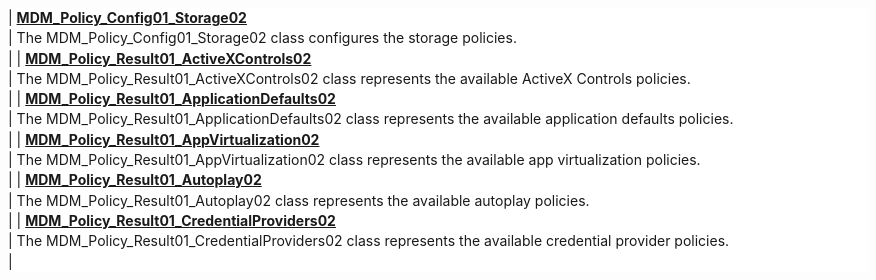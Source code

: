 | [**MDM\_Policy\_Config01\_Storage02**](mdm-policy-config01-storage02.md)<br/>                                                                   | The MDM\_Policy\_Config01\_Storage02 class configures the storage policies.<br/>                                                                                                                                                                                                                                                                                                                                                                                                                                                                                                                                                                                                                                                    |
| [**MDM\_Policy\_Result01\_ActiveXControls02**](mdm-policy-result01-activexcontrols02.md)<br/>                                                   | The MDM\_Policy\_Result01\_ActiveXControls02 class represents the available ActiveX Controls policies.<br/>                                                                                                                                                                                                                                                                                                                                                                                                                                                                                                                                                                                                                         |
| [**MDM\_Policy\_Result01\_ApplicationDefaults02**](mdm-policy-result01-applicationdefaults02.md)<br/>                                           | The MDM\_Policy\_Result01\_ApplicationDefaults02 class represents the available application defaults policies.<br/>                                                                                                                                                                                                                                                                                                                                                                                                                                                                                                                                                                                                                 |
| [**MDM\_Policy\_Result01\_AppVirtualization02**](mdm-policy-result01-appvirtualization02.md)<br/>                                               | The MDM\_Policy\_Result01\_AppVirtualization02 class represents the available app virtualization policies.<br/>                                                                                                                                                                                                                                                                                                                                                                                                                                                                                                                                                                                                                     |
| [**MDM\_Policy\_Result01\_Autoplay02**](mdm-policy-result01-autoplay02.md)<br/>                                                                 | The MDM\_Policy\_Result01\_Autoplay02 class represents the available autoplay policies.<br/>                                                                                                                                                                                                                                                                                                                                                                                                                                                                                                                                                                                                                                        |
| [**MDM\_Policy\_Result01\_CredentialProviders02**](mdm-policy-result01-credentialproviders02.md)<br/>                                           | The MDM\_Policy\_Result01\_CredentialProviders02 class represents the available credential provider policies.<br/>                                                                                                                                                                                                                                                                                                                                                                                                                                                                                                                                                                                                                  |
